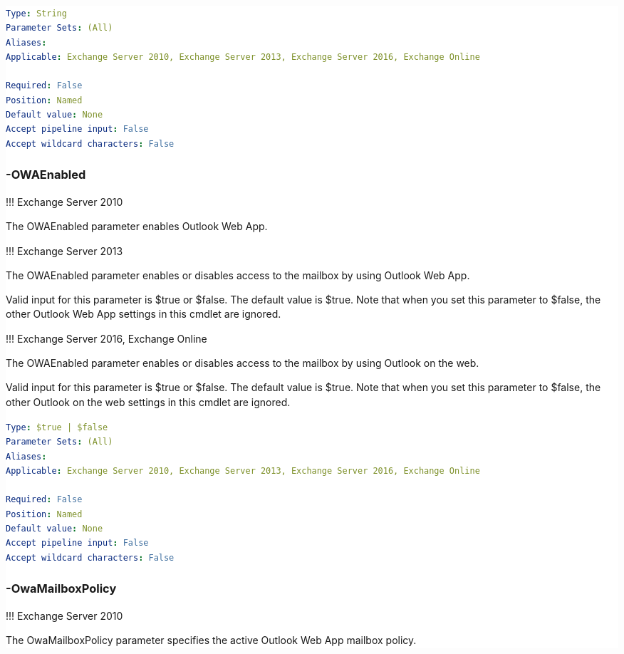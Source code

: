 

```yaml
Type: String
Parameter Sets: (All)
Aliases:
Applicable: Exchange Server 2010, Exchange Server 2013, Exchange Server 2016, Exchange Online

Required: False
Position: Named
Default value: None
Accept pipeline input: False
Accept wildcard characters: False
```

### -OWAEnabled
!!! Exchange Server 2010

The OWAEnabled parameter enables Outlook Web App.



!!! Exchange Server 2013

The OWAEnabled parameter enables or disables access to the mailbox by using Outlook Web App.

Valid input for this parameter is $true or $false. The default value is $true. Note that when you set this parameter to $false, the other Outlook Web App settings in this cmdlet are ignored.



!!! Exchange Server 2016, Exchange Online

The OWAEnabled parameter enables or disables access to the mailbox by using Outlook on the web.

Valid input for this parameter is $true or $false. The default value is $true. Note that when you set this parameter to $false, the other Outlook on the web settings in this cmdlet are ignored.



```yaml
Type: $true | $false
Parameter Sets: (All)
Aliases:
Applicable: Exchange Server 2010, Exchange Server 2013, Exchange Server 2016, Exchange Online

Required: False
Position: Named
Default value: None
Accept pipeline input: False
Accept wildcard characters: False
```

### -OwaMailboxPolicy
!!! Exchange Server 2010

The OwaMailboxPolicy parameter specifies the active Outlook Web App mailbox policy.


